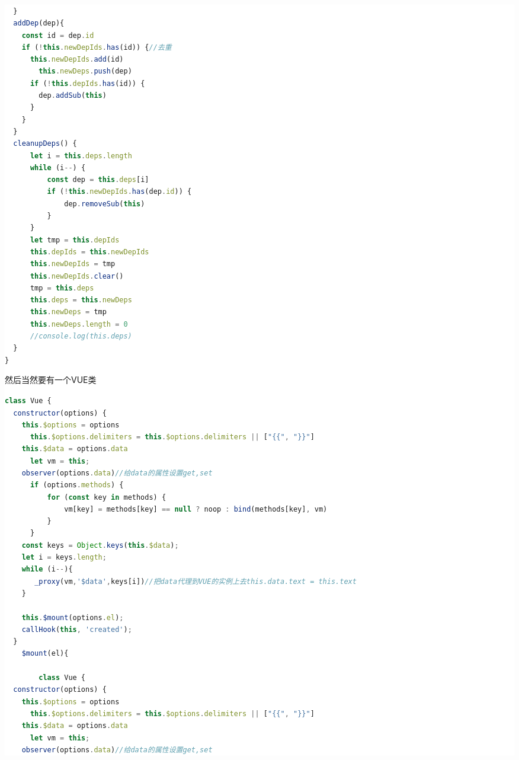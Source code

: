 ```javascript
  }
  addDep(dep){
    const id = dep.id
    if (!this.newDepIds.has(id)) {//去重
      this.newDepIds.add(id)
        this.newDeps.push(dep)
      if (!this.depIds.has(id)) {
        dep.addSub(this)
      }
    }
  }
  cleanupDeps() {
      let i = this.deps.length
      while (i--) {
          const dep = this.deps[i]
          if (!this.newDepIds.has(dep.id)) {
              dep.removeSub(this)
          }
      }
      let tmp = this.depIds
      this.depIds = this.newDepIds
      this.newDepIds = tmp
      this.newDepIds.clear()
      tmp = this.deps
      this.deps = this.newDeps
      this.newDeps = tmp
      this.newDeps.length = 0
      //console.log(this.deps)
  }
}
```
然后当然要有一个VUE类

```javascript
class Vue {
  constructor(options) {
    this.$options = options
      this.$options.delimiters = this.$options.delimiters || ["{{", "}}"]
    this.$data = options.data
      let vm = this;
    observer(options.data)//给data的属性设置get,set
      if (options.methods) {
          for (const key in methods) {
              vm[key] = methods[key] == null ? noop : bind(methods[key], vm)
          }
      }
    const keys = Object.keys(this.$data);
    let i = keys.length;
    while (i--){
       _proxy(vm,'$data',keys[i])//把data代理到VUE的实例上去this.data.text = this.text
    }

    this.$mount(options.el);
    callHook(this, 'created');
  }
    $mount(el){
        
        class Vue {
  constructor(options) {
    this.$options = options
      this.$options.delimiters = this.$options.delimiters || ["{{", "}}"]
    this.$data = options.data
      let vm = this;
    observer(options.data)//给data的属性设置get,set
```